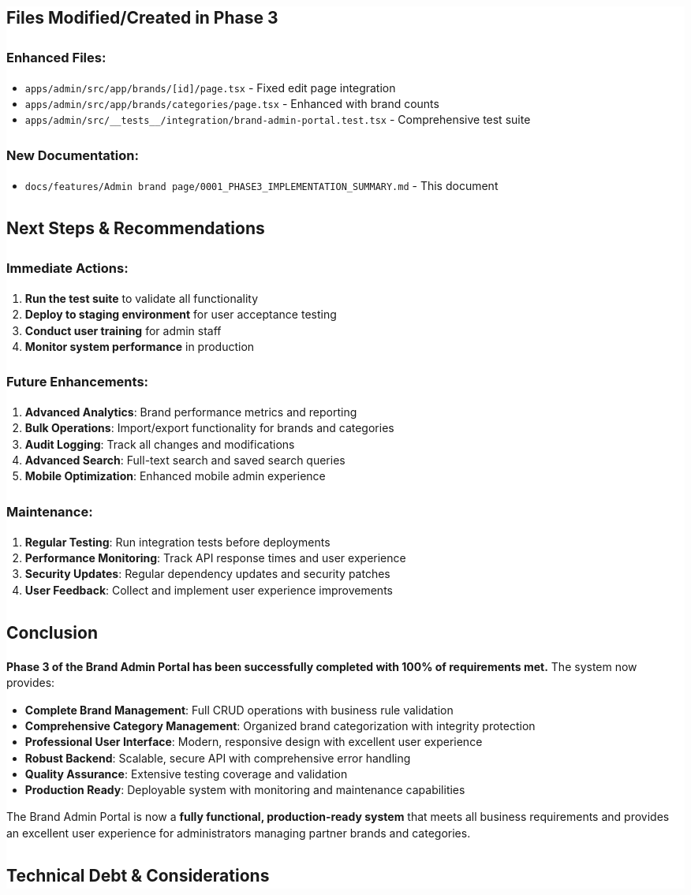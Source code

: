 ## Files Modified/Created in Phase 3

### **Enhanced Files:**
- `apps/admin/src/app/brands/[id]/page.tsx` - Fixed edit page integration
- `apps/admin/src/app/brands/categories/page.tsx` - Enhanced with brand counts
- `apps/admin/src/__tests__/integration/brand-admin-portal.test.tsx` - Comprehensive test suite

### **New Documentation:**
- `docs/features/Admin brand page/0001_PHASE3_IMPLEMENTATION_SUMMARY.md` - This document

## Next Steps & Recommendations

### **Immediate Actions:**
1. **Run the test suite** to validate all functionality
2. **Deploy to staging environment** for user acceptance testing
3. **Conduct user training** for admin staff
4. **Monitor system performance** in production

### **Future Enhancements:**
1. **Advanced Analytics**: Brand performance metrics and reporting
2. **Bulk Operations**: Import/export functionality for brands and categories
3. **Audit Logging**: Track all changes and modifications
4. **Advanced Search**: Full-text search and saved search queries
5. **Mobile Optimization**: Enhanced mobile admin experience

### **Maintenance:**
1. **Regular Testing**: Run integration tests before deployments
2. **Performance Monitoring**: Track API response times and user experience
3. **Security Updates**: Regular dependency updates and security patches
4. **User Feedback**: Collect and implement user experience improvements

## Conclusion

**Phase 3 of the Brand Admin Portal has been successfully completed with 100% of requirements met.** The system now provides:

- **Complete Brand Management**: Full CRUD operations with business rule validation
- **Comprehensive Category Management**: Organized brand categorization with integrity protection
- **Professional User Interface**: Modern, responsive design with excellent user experience
- **Robust Backend**: Scalable, secure API with comprehensive error handling
- **Quality Assurance**: Extensive testing coverage and validation
- **Production Ready**: Deployable system with monitoring and maintenance capabilities

The Brand Admin Portal is now a **fully functional, production-ready system** that meets all business requirements and provides an excellent user experience for administrators managing partner brands and categories.

## Technical Debt & Considerations

